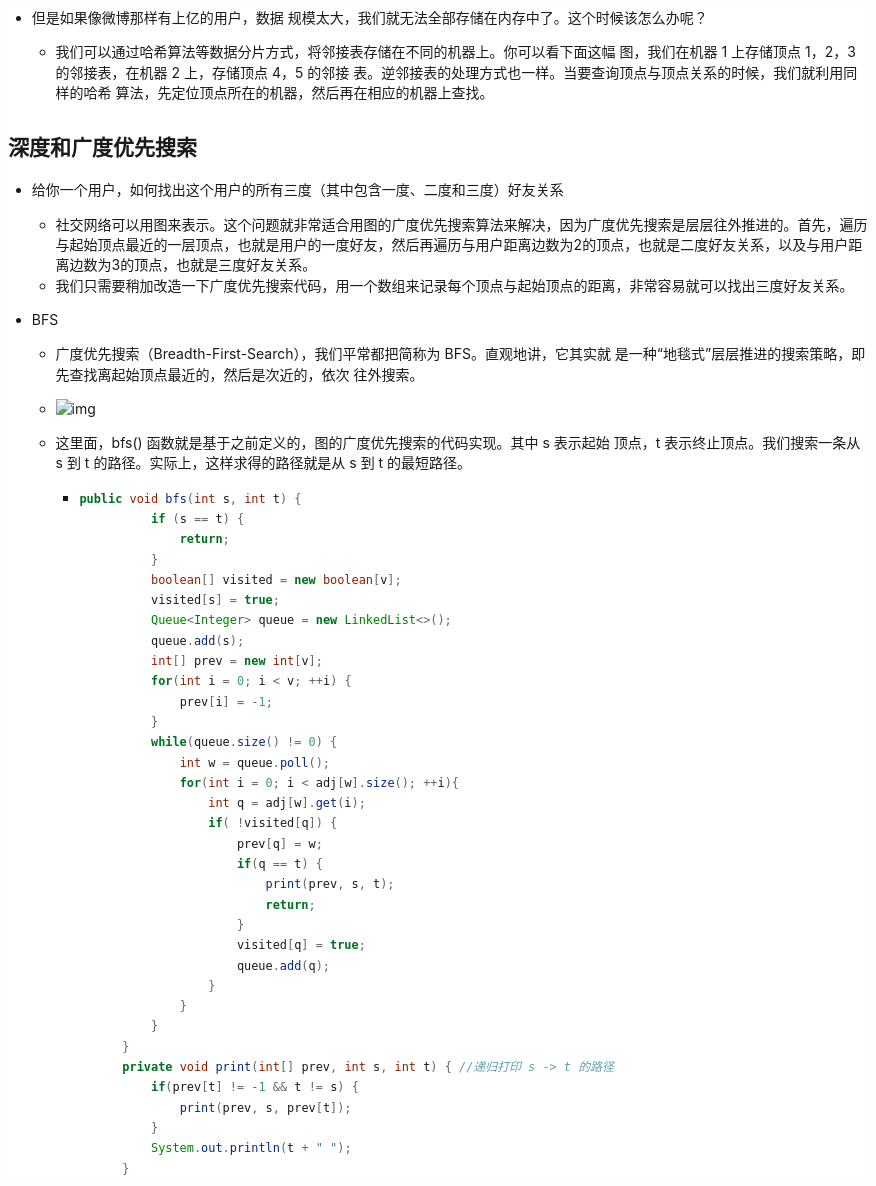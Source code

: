 - 但是如果像微博那样有上亿的用户，数据 规模太大，我们就无法全部存储在内存中了。这个时候该怎么办呢？

  - 我们可以通过哈希算法等数据分片方式，将邻接表存储在不同的机器上。你可以看下面这幅 图，我们在机器 1 上存储顶点 1，2，3 的邻接表，在机器 2 上，存储顶点 4，5 的邻接 表。逆邻接表的处理方式也一样。当要查询顶点与顶点关系的时候，我们就利用同样的哈希 算法，先定位顶点所在的机器，然后再在相应的机器上查找。 

    

  

## **深度和广度优先搜索**

- 给你一个用户，如何找出这个用户的所有三度（其中包含一度、二度和三度）好友关系

  - 社交网络可以用图来表示。这个问题就非常适合用图的广度优先搜索算法来解决，因为广度优先搜索是层层往外推进的。首先，遍历与起始顶点最近的一层顶点，也就是用户的一度好友，然后再遍历与用户距离边数为2的顶点，也就是二度好友关系，以及与用户距离边数为3的顶点，也就是三度好友关系。
  - 我们只需要稍加改造一下广度优先搜索代码，用一个数组来记录每个顶点与起始顶点的距离，非常容易就可以找出三度好友关系。

- BFS

  - 广度优先搜索（Breadth-First-Search），我们平常都把简称为 BFS。直观地讲，它其实就 是一种“地毯式”层层推进的搜索策略，即先查找离起始顶点最近的，然后是次近的，依次 往外搜索。

  - ![img](https://img-blog.csdnimg.cn/20190505105237135.png?x-oss-process=image/watermark,type_ZmFuZ3poZW5naGVpdGk,shadow_10,text_aHR0cHM6Ly9ibG9nLmNzZG4ubmV0L3FxXzI1ODAwMzEx,size_16,color_FFFFFF,t_70)

  - 这里面，bfs() 函数就是基于之前定义的，图的广度优先搜索的代码实现。其中 s 表示起始 顶点，t 表示终止顶点。我们搜索一条从 s 到 t 的路径。实际上，这样求得的路径就是从 s 到 t 的最短路径。 

    - ```java
      public void bfs(int s, int t) {
      			if (s == t) {
      				return;
      			}
      			boolean[] visited = new boolean[v];
      			visited[s] = true;
      			Queue<Integer> queue = new LinkedList<>();
      			queue.add(s);
      			int[] prev = new int[v];
      			for(int i = 0; i < v; ++i) {
      				prev[i] = -1;
      			}
      			while(queue.size() != 0) {
      				int w = queue.poll();
      				for(int i = 0; i < adj[w].size(); ++i){
      					int q = adj[w].get(i);
      					if( !visited[q]) {
      						prev[q] = w;
      						if(q == t) {
      							print(prev, s, t);
      							return;
      						}
      						visited[q] = true;
      						queue.add(q);
      					}
      				}
      			}
      		}
      		private void print(int[] prev, int s, int t) { //递归打印 s -> t 的路径
      			if(prev[t] != -1 && t != s) {
      				print(prev, s, prev[t]);
      			}
      			System.out.println(t + " ");
      		}
      